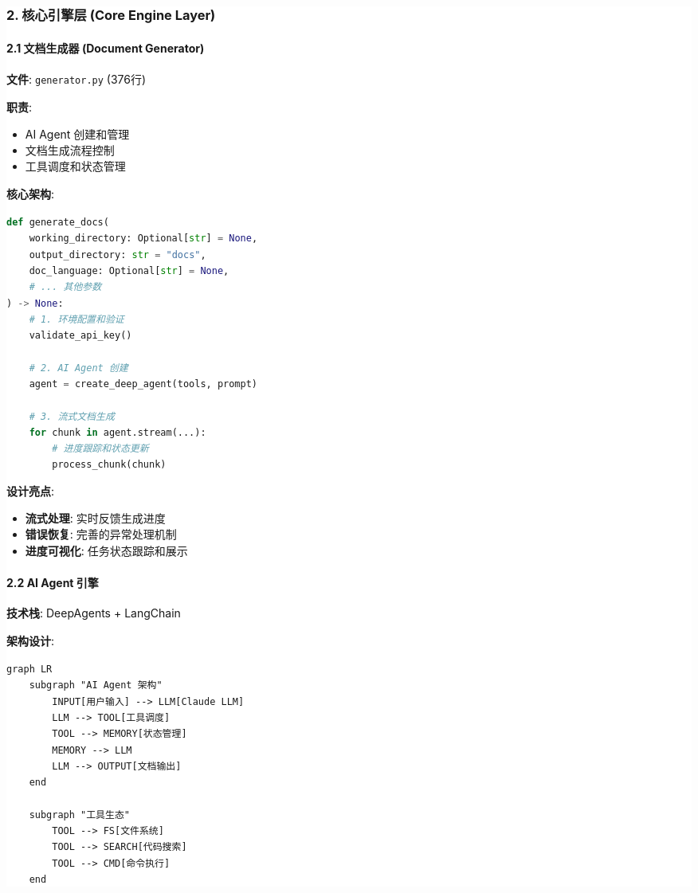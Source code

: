 ### 2. 核心引擎层 (Core Engine Layer)

#### 2.1 文档生成器 (Document Generator)

**文件**: `generator.py` (376行)

**职责**:
- AI Agent 创建和管理
- 文档生成流程控制
- 工具调度和状态管理

**核心架构**:
```python
def generate_docs(
    working_directory: Optional[str] = None,
    output_directory: str = "docs",
    doc_language: Optional[str] = None,
    # ... 其他参数
) -> None:
    # 1. 环境配置和验证
    validate_api_key()
    
    # 2. AI Agent 创建
    agent = create_deep_agent(tools, prompt)
    
    # 3. 流式文档生成
    for chunk in agent.stream(...):
        # 进度跟踪和状态更新
        process_chunk(chunk)
```

**设计亮点**:
- **流式处理**: 实时反馈生成进度
- **错误恢复**: 完善的异常处理机制
- **进度可视化**: 任务状态跟踪和展示

#### 2.2 AI Agent 引擎

**技术栈**: DeepAgents + LangChain

**架构设计**:
```mermaid
graph LR
    subgraph "AI Agent 架构"
        INPUT[用户输入] --> LLM[Claude LLM]
        LLM --> TOOL[工具调度]
        TOOL --> MEMORY[状态管理]
        MEMORY --> LLM
        LLM --> OUTPUT[文档输出]
    end
    
    subgraph "工具生态"
        TOOL --> FS[文件系统]
        TOOL --> SEARCH[代码搜索]
        TOOL --> CMD[命令执行]
    end
```
